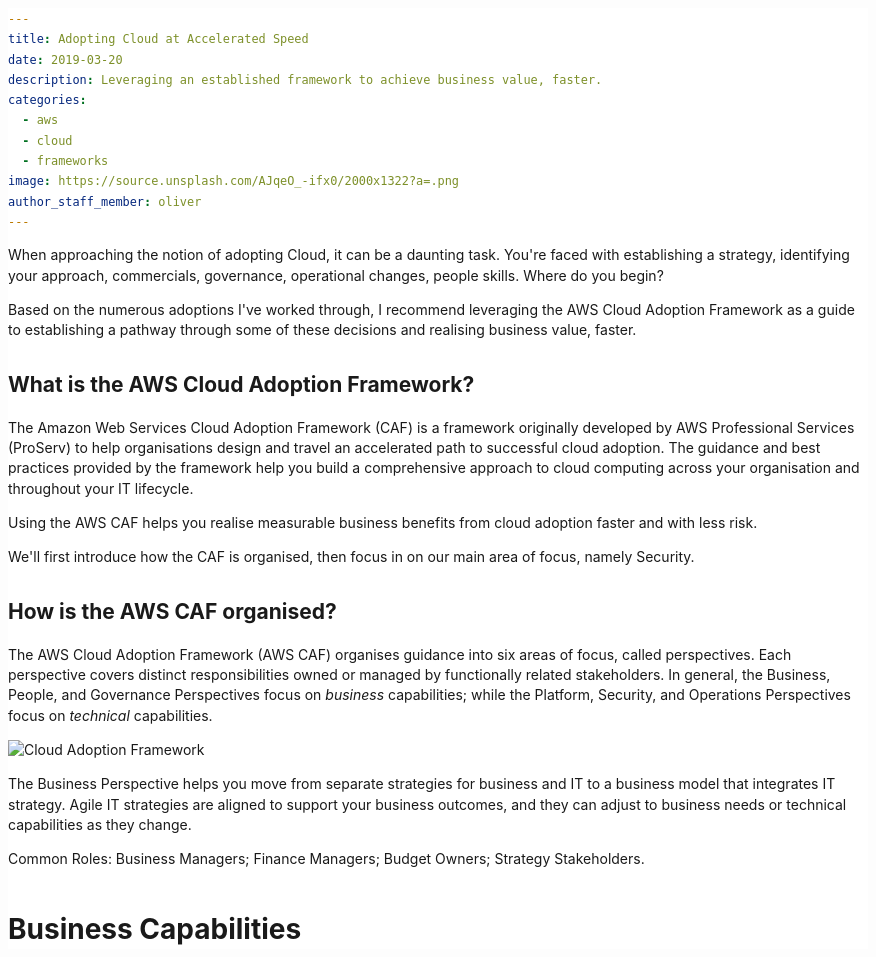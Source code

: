 ```yaml
---
title: Adopting Cloud at Accelerated Speed
date: 2019-03-20
description: Leveraging an established framework to achieve business value, faster.
categories:
  - aws
  - cloud
  - frameworks
image: https://source.unsplash.com/AJqeO_-ifx0/2000x1322?a=.png
author_staff_member: oliver
---
```


When approaching the notion of adopting Cloud, it can be a daunting task. You're faced with establishing a strategy, identifying your approach, commercials, governance, operational changes, people skills. Where do you begin?

Based on the numerous adoptions I've worked through, I recommend leveraging the AWS Cloud Adoption Framework as a guide to establishing a pathway through some of these decisions and realising business value, faster.

## What is the AWS Cloud Adoption Framework?

The Amazon Web Services Cloud Adoption Framework (CAF) is a framework originally developed by AWS Professional Services (ProServ) to help organisations design and travel an accelerated path to successful cloud adoption. The guidance and best practices provided by the framework help you build a comprehensive approach to cloud computing across your organisation and throughout your IT lifecycle.

Using the AWS CAF helps you realise measurable business benefits from cloud adoption faster and with less risk.

We'll first introduce how the CAF is organised, then focus in on our main area of focus, namely Security.

## How is the AWS CAF organised?

The AWS Cloud Adoption Framework (AWS CAF) organises guidance into six areas of focus, called perspectives. Each perspective covers distinct responsibilities owned or managed by functionally related stakeholders. In general, the Business, People, and Governance Perspectives focus on *business* capabilities; while the Platform, Security, and Operations Perspectives focus on *technical* capabilities.

![Cloud Adoption Framework](https://d1.awsstatic.com/Education/CAF%20Perspectives%20Framework.6885640b042b170b49827beb9cbcaf10835866e0.png)

The Business Perspective helps you move from separate strategies for business and IT to a business model that integrates IT strategy. Agile IT strategies are aligned to support your business outcomes, and they can adjust to business needs or technical capabilities as they change.

Common Roles: Business Managers; Finance Managers; Budget Owners; Strategy Stakeholders.

# Business Capabilities
